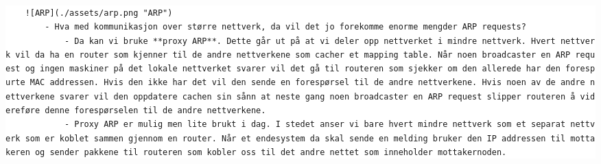        ![ARP](./assets/arp.png "ARP")
            - Hva med kommunikasjon over større nettverk, da vil det jo forekomme enorme mengder ARP requests? 
                - Da kan vi bruke **proxy ARP**. Dette går ut på at vi deler opp nettverket i mindre nettverk. Hvert nettverk vil da ha en router som kjenner til de andre nettverkene som cacher et mapping table. Når noen broadcaster en ARP request og ingen maskiner på det lokale nettverket svarer vil det gå til routeren som sjekker om den allerede har den forespurte MAC addressen. Hvis den ikke har det vil den sende en forespørsel til de andre nettverkene. Hvis noen av de andre nettverkene svarer vil den oppdatere cachen sin sånn at neste gang noen broadcaster en ARP request slipper routeren å videreføre denne forespørselen til de andre nettverkene.
                - Proxy ARP er mulig men lite brukt i dag. I stedet anser vi bare hvert mindre nettverk som et separat nettverk som er koblet sammen gjennom en router. Når et endesystem da skal sende en melding bruker den IP addressen til mottakeren og sender pakkene til routeren som kobler oss til det andre nettet som inneholder mottakernoden.